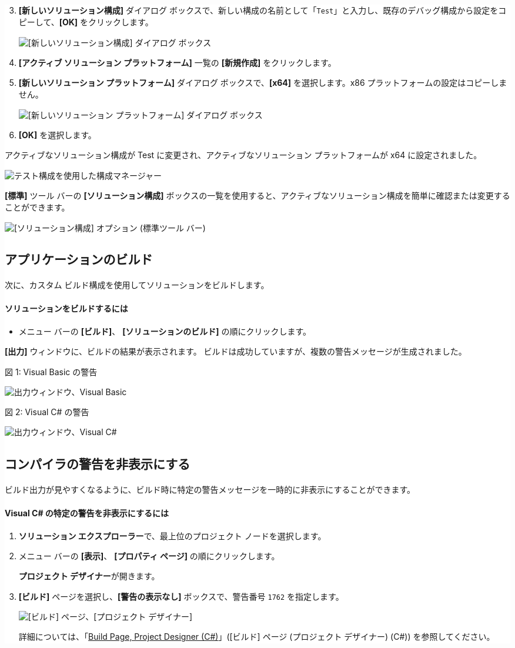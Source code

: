 3.  **[新しいソリューション構成]** ダイアログ ボックスで、新しい構成の名前として「`Test`」と入力し、既存のデバッグ構成から設定をコピーして、**[OK]** をクリックします。  
  
     ![[新しいソリューション構成] ダイアログ ボックス](../ide/media/buildwalk-newsolutionconfigdlgbox.png "BuildWalk_NewSolutionConfigDlgBox")  
  
4.  **[アクティブ ソリューション プラットフォーム]** 一覧の **[新規作成]** をクリックします。  
  
5.  **[新しいソリューション プラットフォーム]** ダイアログ ボックスで、**[x64]** を選択します。x86 プラットフォームの設定はコピーしません。  
  
     ![[新しいソリューション プラットフォーム] ダイアログ ボックス](../ide/media/buildwalk-newsolutionplatform.png "BuildWalk_NewSolutionPlatform")  
  
6.  **[OK]** を選択します。  
  
 アクティブなソリューション構成が Test に変更され、アクティブなソリューション プラットフォームが x64 に設定されました。  
  
 ![テスト構成を使用した構成マネージャー](../ide/media/buildwalk-configmanagertestconfig.png "BuildWalk_ConfigManagerTestconfig")  
  
 **[標準]** ツール バーの **[ソリューション構成]** ボックスの一覧を使用すると、アクティブなソリューション構成を簡単に確認または変更することができます。  
  
 ![[ソリューション構成] オプション (標準ツール バー)](../ide/media/buildwalk-standardtoolbarsolutioncongfig.png "BuildWalk_StandardToolbarSolutionCongfig")  
  
##  <a name="BKMK_building"></a> アプリケーションのビルド  
 次に、カスタム ビルド構成を使用してソリューションをビルドします。  
  
#### <a name="to-build-the-solution"></a>ソリューションをビルドするには  
  
-   メニュー バーの **[ビルド]**、 **[ソリューションのビルド]** の順にクリックします。  
  
 **[出力]** ウィンドウに、ビルドの結果が表示されます。 ビルドは成功していますが、複数の警告メッセージが生成されました。  
  
 図 1: Visual Basic の警告  
  
 ![出力ウィンドウ、Visual Basic](../ide/media/buildwalk-vbbuildoutputwnd.png "BuildWalk_VBBuildOutputWnd")  
  
 図 2: Visual C# の警告  
  
 ![出力ウィンドウ、Visual C&#35;](../ide/media/buildwalk-csharpbuildoutputwnd.png "BuildWalk_CsharpBuildOutputWnd")  
  
##  <a name="BKMK_hidewarning"></a> コンパイラの警告を非表示にする  
 ビルド出力が見やすくなるように、ビルド時に特定の警告メッセージを一時的に非表示にすることができます。  
  
#### <a name="to-hide-a-specific-visual-c-warning"></a>Visual C# の特定の警告を非表示にするには  
  
1.  **ソリューション エクスプローラー**で、最上位のプロジェクト ノードを選択します。  
  
2.  メニュー バーの **[表示]**、 **[プロパティ ページ]** の順にクリックします。  
  
     **プロジェクト デザイナー**が開きます。  
  
3.  **[ビルド]** ページを選択し、**[警告の表示なし]** ボックスで、警告番号 `1762` を指定します。  
  
     ![[ビルド] ページ、[プロジェクト デザイナー]](../ide/media/buildwalk-csharpsupresswarnings.png "BuildWalk_CsharpSupressWarnings")  
  
     詳細については、「[Build Page, Project Designer (C#)](../ide/reference/build-page-project-designer-csharp.md)」([ビルド] ページ (プロジェクト デザイナー) (C#)) を参照してください。  
  